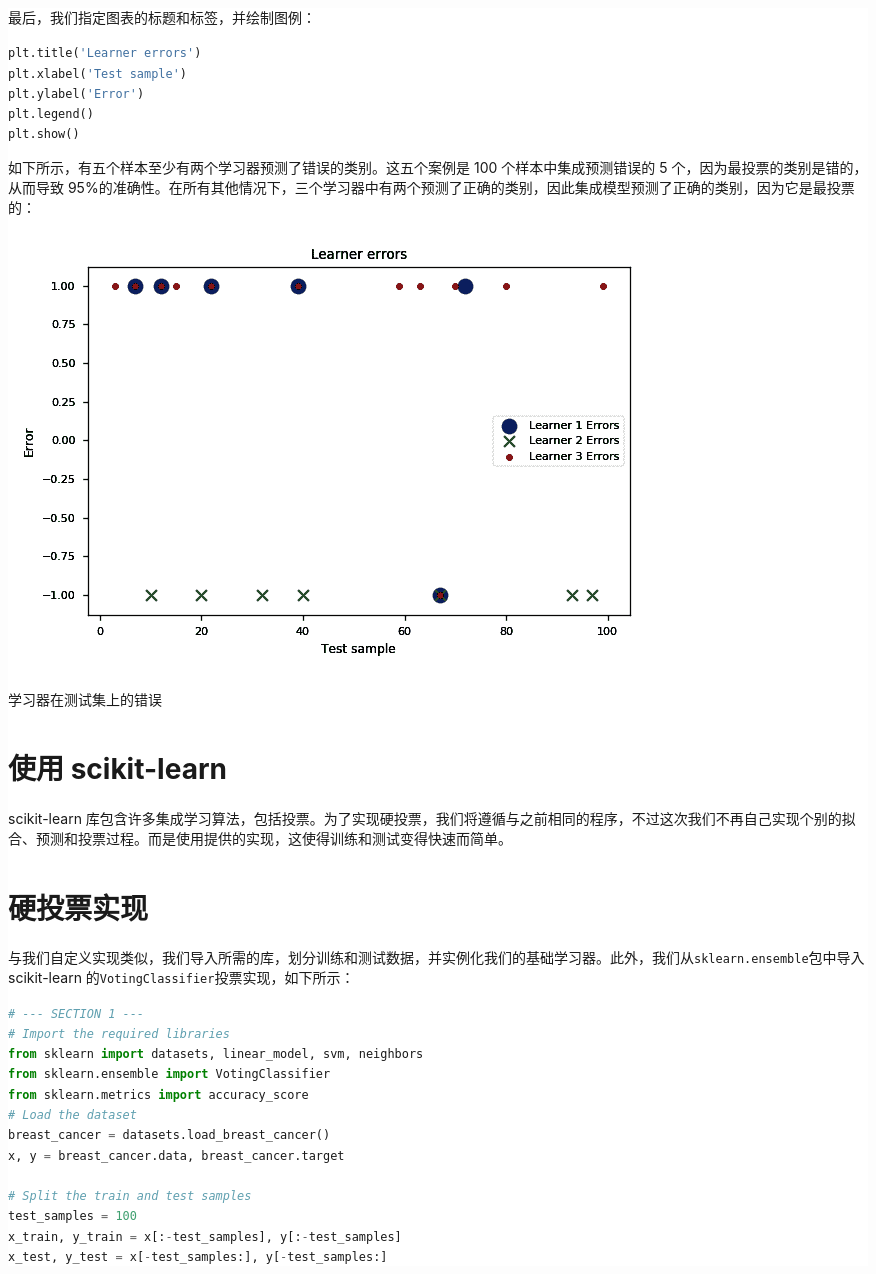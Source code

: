
最后，我们指定图表的标题和标签，并绘制图例：

```py
plt.title('Learner errors')
plt.xlabel('Test sample')
plt.ylabel('Error')
plt.legend()
plt.show()
```

如下所示，有五个样本至少有两个学习器预测了错误的类别。这五个案例是 100 个样本中集成预测错误的 5 个，因为最投票的类别是错的，从而导致 95%的准确性。在所有其他情况下，三个学习器中有两个预测了正确的类别，因此集成模型预测了正确的类别，因为它是最投票的：

![](img/0ba4d397-fc7a-43f0-8009-ef44003bcf9a.png)

学习器在测试集上的错误

# 使用 scikit-learn

scikit-learn 库包含许多集成学习算法，包括投票。为了实现硬投票，我们将遵循与之前相同的程序，不过这次我们不再自己实现个别的拟合、预测和投票过程。而是使用提供的实现，这使得训练和测试变得快速而简单。

# 硬投票实现

与我们自定义实现类似，我们导入所需的库，划分训练和测试数据，并实例化我们的基础学习器。此外，我们从`sklearn.ensemble`包中导入 scikit-learn 的`VotingClassifier`投票实现，如下所示：

```py
# --- SECTION 1 ---
# Import the required libraries
from sklearn import datasets, linear_model, svm, neighbors
from sklearn.ensemble import VotingClassifier
from sklearn.metrics import accuracy_score
# Load the dataset
breast_cancer = datasets.load_breast_cancer()
x, y = breast_cancer.data, breast_cancer.target

# Split the train and test samples
test_samples = 100
x_train, y_train = x[:-test_samples], y[:-test_samples]
x_test, y_test = x[-test_samples:], y[-test_samples:]

```